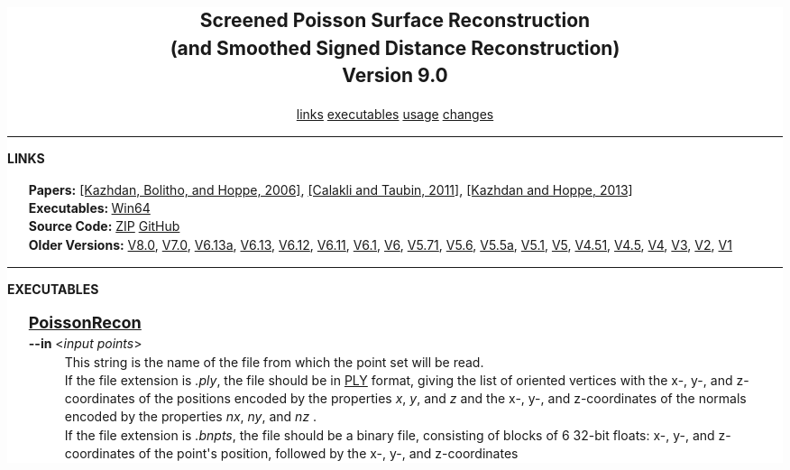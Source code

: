 <CENTER><H2>Screened Poisson Surface Reconstruction <BR>(and Smoothed Signed Distance Reconstruction)<BR>Version 9.0</H2></CENTER>
<CENTER>
<A HREF="#LINKS">links</A>
<A HREF="#EXECUTABLES">executables</A>
<A HREF="#USAGE">usage</A>
<A HREF="#CHANGES">changes</A>
</CENTER>
<HR>
<A NAME="LINKS"><B>LINKS</B></A><br>
<UL>
<B>Papers:</B>
<A href="http://www.cs.jhu.edu/~misha/MyPapers/SGP06.pdf">[Kazhdan, Bolitho, and Hoppe, 2006]</A>,
<A href="http://mesh.brown.edu/ssd/paper.html">[Calakli and Taubin, 2011]</A>,
<A href="http://www.cs.jhu.edu/~misha/MyPapers/ToG13.pdf">[Kazhdan and Hoppe, 2013]</A>
<br>
<B>Executables: </B>
<A HREF="http://www.cs.jhu.edu/~misha/Code/PoissonRecon/Version9.0/PoissonRecon.x64.zip">Win64</A><BR>
<B>Source Code:</B>
<A href="http://www.cs.jhu.edu/~misha/Code/PoissonRecon/Version9.0/PoissonRecon.zip">ZIP</A> <A HREF="https://github.com/mkazhdan/PoissonRecon">GitHub</A><BR>
<B>Older Versions:</B>
<A href="http://www.cs.jhu.edu/~misha/Code/PoissonRecon/Version8.0/">V8.0</A>,
<A href="http://www.cs.jhu.edu/~misha/Code/PoissonRecon/Version7.0/">V7.0</A>,
<A href="http://www.cs.jhu.edu/~misha/Code/PoissonRecon/Version6.13a/">V6.13a</A>,
<A href="http://www.cs.jhu.edu/~misha/Code/PoissonRecon/Version6.13/">V6.13</A>,
<A href="http://www.cs.jhu.edu/~misha/Code/PoissonRecon/Version6.12/">V6.12</A>,
<A href="http://www.cs.jhu.edu/~misha/Code/PoissonRecon/Version6.11/">V6.11</A>,
<A href="http://www.cs.jhu.edu/~misha/Code/PoissonRecon/Version6.1/">V6.1</A>,
<A href="http://www.cs.jhu.edu/~misha/Code/PoissonRecon/Version6/">V6</A>,
<A href="http://www.cs.jhu.edu/~misha/Code/PoissonRecon/Version5.71/">V5.71</A>,
<A href="http://www.cs.jhu.edu/~misha/Code/PoissonRecon/Version5.6/">V5.6</A>,
<A href="http://www.cs.jhu.edu/~misha/Code/PoissonRecon/Version5.5a/">V5.5a</A>,
<A HREF="http://www.cs.jhu.edu/~misha/Code/PoissonRecon/Version5.1/">V5.1</A>,
<A HREF="http://www.cs.jhu.edu/~misha/Code/PoissonRecon/Version5/">V5</A>,
<A HREF="http://www.cs.jhu.edu/~misha/Code/PoissonRecon/Version4.51/">V4.51</A>,
<A HREF="http://www.cs.jhu.edu/~misha/Code/PoissonRecon/Version4.5/">V4.5</A>,
<A HREF="http://www.cs.jhu.edu/~misha/Code/PoissonRecon/Version4/">V4</A>,
<A HREF="http://www.cs.jhu.edu/~misha/Code/PoissonRecon/Version3/">V3</A>,
<A HREF="http://www.cs.jhu.edu/~misha/Code/PoissonRecon/Version2/">V2</A>,
<A HREF="http://www.cs.jhu.edu/~misha/Code/PoissonRecon/Version1/">V1</A>
</UL>
<HR>
<A NAME="EXECUTABLES"><B>EXECUTABLES</B></A><BR>
<UL>
<DL>
<FONT SIZE="+1" ><B><U>PoissonRecon</U></B></FONT>
<DIV ID="poisson_recon">
<DT><b>--in</b> &#60;<i>input points</i>&#62;
<DD> This string is the name of the file from which the point set will be read.<br>
If the file extension is <i>.ply</i>, the file should be in
<A HREF="http://www.cc.gatech.edu/projects/large_models/ply.html">PLY</A> format, giving the list of oriented
vertices with the x-, y-, and z-coordinates of the positions encoded by the properties <i>x</i>, <i>y</i>, and
<i>z</i> and the x-, y-, and z-coordinates of the normals encoded by the properties <i>nx</i>, <i>ny</i>, and
<i>nz</i> .<br>
If the file extension is <i>.bnpts</i>, the file should be a binary file, consisting of blocks of 6 32-bit
floats: x-, y-, and z-coordinates of the point's position, followed by the x-, y-, and z-coordinates